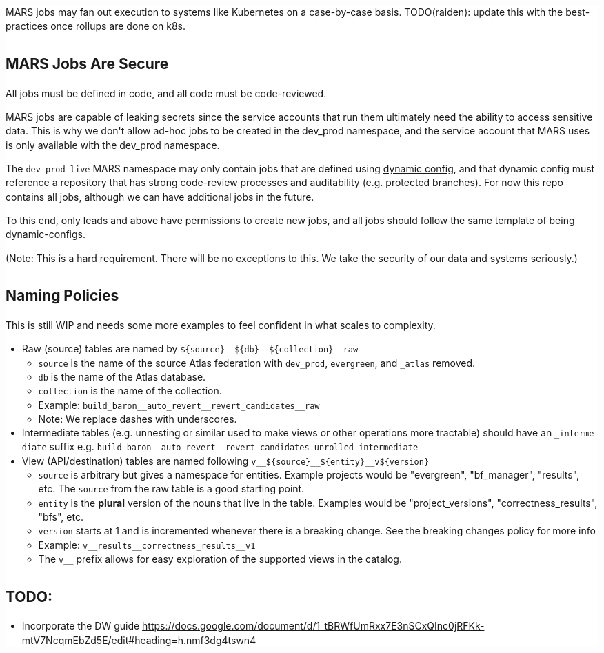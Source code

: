 MARS jobs may fan out execution to systems like Kubernetes on a case-by-case basis. TODO(raiden): update this with the best-practices once rollups are done on k8s.

## MARS Jobs Are Secure

All jobs must be defined in code, and all code must be code-reviewed.

MARS jobs are capable of leaking secrets since the service accounts that run them ultimately need the ability to access sensitive data. This is why we don't allow ad-hoc jobs to be created in the dev_prod namespace, and the service account that MARS uses is only available with the dev_prod namespace.

The `dev_prod_live` MARS namespace may only contain jobs that are defined using [dynamic config](https://mars-doc.dataplatform.prod.corp.mongodb.com/docs/Dynamic%20DAG), and that dynamic config must reference a repository that has strong code-review processes and auditability (e.g. protected branches). For now this repo contains all jobs, although we can have additional jobs in the future.

To this end, only leads and above have permissions to create new jobs, and all jobs should follow the same template of being dynamic-configs.

(Note: This is a hard requirement. There will be no exceptions to this. We take the security of our data and systems seriously.)


## Naming Policies

This is still WIP and needs some more examples to feel confident in what scales to complexity.

- Raw (source) tables are named by `${source}__${db}__${collection}__raw`
    - `source` is the name of the source Atlas federation with `dev_prod`, `evergreen`, and `_atlas` removed.
    - `db` is the name of the Atlas database.
    - `collection` is the name of the collection.
    - Example: `build_baron__auto_revert__revert_candidates__raw`
    - Note: We replace dashes with underscores.
- Intermediate tables (e.g. unnesting or similar used to make views or other operations more tractable) should have an `_intermediate` suffix e.g. `build_baron__auto_revert__revert_candidates_unrolled_intermediate`
- View (API/destination) tables are named following `v__${source}__${entity}__v${version}`
    - `source` is arbitrary but gives a namespace for entities. Example projects would be "evergreen", "bf_manager", "results", etc. The `source` from the raw table is a good starting point.
    - `entity` is the **plural** version of the nouns that live in the table. Examples would be "project_versions", "correctness_results", "bfs", etc.
    - `version` starts at 1 and is incremented whenever there is a breaking change. See the breaking changes policy for more info
    - Example: `v__results__correctness_results__v1`
    - The `v__` prefix allows for easy exploration of the supported views in the catalog.


## TODO:

- Incorporate the DW guide https://docs.google.com/document/d/1_tBRWfUmRxx7E3nSCxQInc0jRFKk-mtV7NcqmEbZd5E/edit#heading=h.nmf3dg4tswn4


